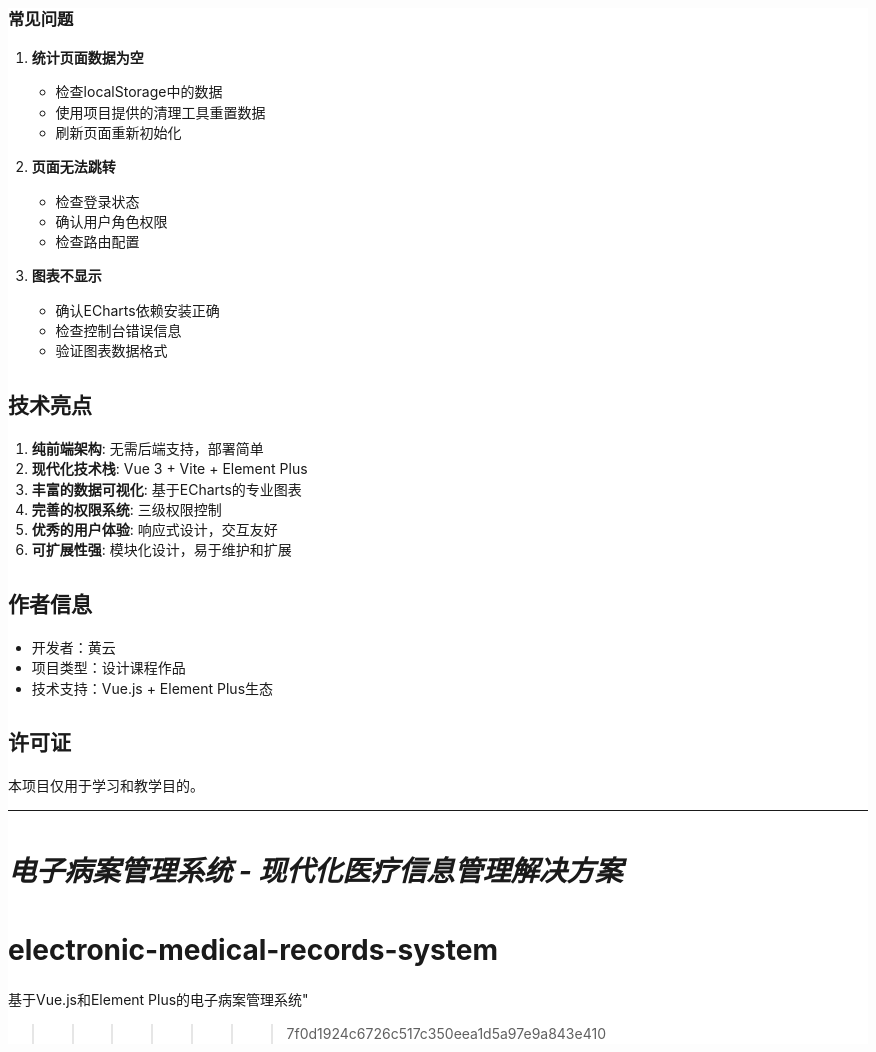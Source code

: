 ### 常见问题

1. **统计页面数据为空**
   - 检查localStorage中的数据
   - 使用项目提供的清理工具重置数据
   - 刷新页面重新初始化

2. **页面无法跳转**
   - 检查登录状态
   - 确认用户角色权限
   - 检查路由配置

3. **图表不显示**
   - 确认ECharts依赖安装正确
   - 检查控制台错误信息
   - 验证图表数据格式

## 技术亮点

1. **纯前端架构**: 无需后端支持，部署简单
2. **现代化技术栈**: Vue 3 + Vite + Element Plus
3. **丰富的数据可视化**: 基于ECharts的专业图表
4. **完善的权限系统**: 三级权限控制
5. **优秀的用户体验**: 响应式设计，交互友好
6. **可扩展性强**: 模块化设计，易于维护和扩展

## 作者信息

- 开发者：黄云
- 项目类型：设计课程作品
- 技术支持：Vue.js + Element Plus生态

## 许可证

本项目仅用于学习和教学目的。

---

*电子病案管理系统 - 现代化医疗信息管理解决方案*
=======
# electronic-medical-records-system
基于Vue.js和Element Plus的电子病案管理系统"
>>>>>>> 7f0d1924c6726c517c350eea1d5a97e9a843e410

